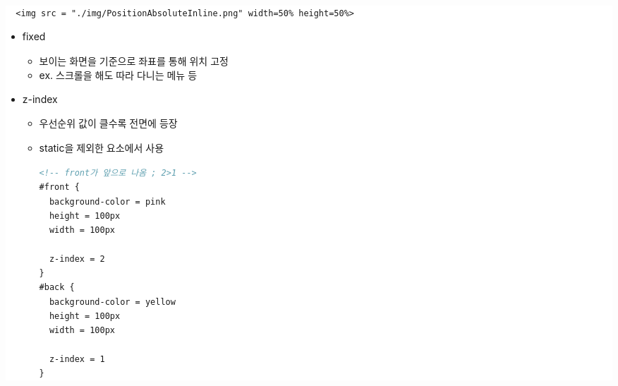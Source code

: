       <img src = "./img/PositionAbsoluteInline.png" width=50% height=50%>

  * fixed

    * 보이는 화면을 기준으로 좌표를 통해 위치 고정
    * ex. 스크롤을 해도 따라 다니는 메뉴 등

  * z-index

    * 우선순위 값이 클수록 전면에 등장

    * static을 제외한 요소에서 사용

      ```html
      <!-- front가 앞으로 나옴 ; 2>1 -->
      #front {
      	background-color = pink
      	height = 100px
      	width = 100px
      	
      	z-index = 2
      }
      #back {
      	background-color = yellow
      	height = 100px
      	width = 100px
      	
      	z-index = 1
      }
      ```

